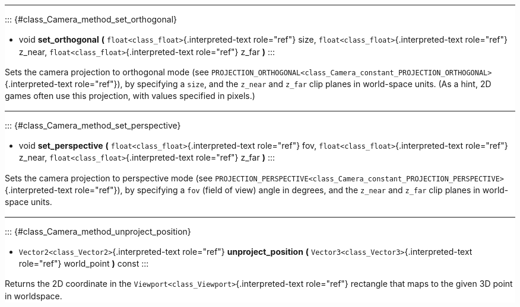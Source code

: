 ------------------------------------------------------------------------

::: {#class_Camera_method_set_orthogonal}
-   void **set\_orthogonal** **(**
    `float<class_float>`{.interpreted-text role="ref"} size,
    `float<class_float>`{.interpreted-text role="ref"} z\_near,
    `float<class_float>`{.interpreted-text role="ref"} z\_far **)**
:::

Sets the camera projection to orthogonal mode (see
`PROJECTION_ORTHOGONAL<class_Camera_constant_PROJECTION_ORTHOGONAL>`{.interpreted-text
role="ref"}), by specifying a `size`, and the `z_near` and `z_far` clip
planes in world-space units. (As a hint, 2D games often use this
projection, with values specified in pixels.)

------------------------------------------------------------------------

::: {#class_Camera_method_set_perspective}
-   void **set\_perspective** **(**
    `float<class_float>`{.interpreted-text role="ref"} fov,
    `float<class_float>`{.interpreted-text role="ref"} z\_near,
    `float<class_float>`{.interpreted-text role="ref"} z\_far **)**
:::

Sets the camera projection to perspective mode (see
`PROJECTION_PERSPECTIVE<class_Camera_constant_PROJECTION_PERSPECTIVE>`{.interpreted-text
role="ref"}), by specifying a `fov` (field of view) angle in degrees,
and the `z_near` and `z_far` clip planes in world-space units.

------------------------------------------------------------------------

::: {#class_Camera_method_unproject_position}
-   `Vector2<class_Vector2>`{.interpreted-text role="ref"}
    **unproject\_position** **(**
    `Vector3<class_Vector3>`{.interpreted-text role="ref"} world\_point
    **)** const
:::

Returns the 2D coordinate in the
`Viewport<class_Viewport>`{.interpreted-text role="ref"} rectangle that
maps to the given 3D point in worldspace.
